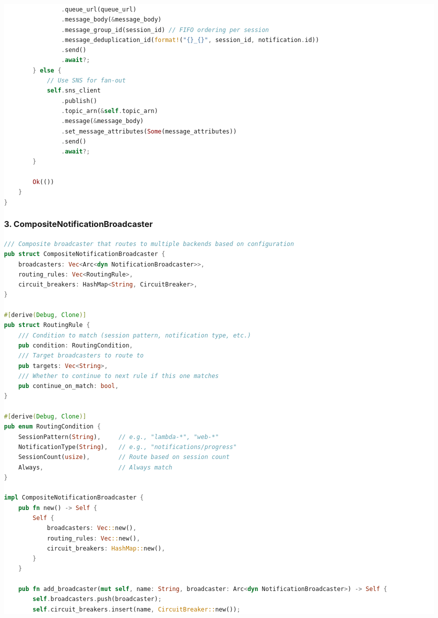 ```rust
                .queue_url(queue_url)
                .message_body(&message_body)
                .message_group_id(session_id) // FIFO ordering per session
                .message_deduplication_id(format!("{}_{}", session_id, notification.id))
                .send()
                .await?;
        } else {
            // Use SNS for fan-out
            self.sns_client
                .publish()
                .topic_arn(&self.topic_arn)
                .message(&message_body)
                .set_message_attributes(Some(message_attributes))
                .send()
                .await?;
        }
        
        Ok(())
    }
}
```

### 3. CompositeNotificationBroadcaster

```rust
/// Composite broadcaster that routes to multiple backends based on configuration
pub struct CompositeNotificationBroadcaster {
    broadcasters: Vec<Arc<dyn NotificationBroadcaster>>,
    routing_rules: Vec<RoutingRule>,
    circuit_breakers: HashMap<String, CircuitBreaker>,
}

#[derive(Debug, Clone)]
pub struct RoutingRule {
    /// Condition to match (session pattern, notification type, etc.)
    pub condition: RoutingCondition,
    /// Target broadcasters to route to
    pub targets: Vec<String>,
    /// Whether to continue to next rule if this one matches
    pub continue_on_match: bool,
}

#[derive(Debug, Clone)]
pub enum RoutingCondition {
    SessionPattern(String),     // e.g., "lambda-*", "web-*"
    NotificationType(String),   // e.g., "notifications/progress"
    SessionCount(usize),        // Route based on session count
    Always,                     // Always match
}

impl CompositeNotificationBroadcaster {
    pub fn new() -> Self {
        Self {
            broadcasters: Vec::new(),
            routing_rules: Vec::new(),
            circuit_breakers: HashMap::new(),
        }
    }
    
    pub fn add_broadcaster(mut self, name: String, broadcaster: Arc<dyn NotificationBroadcaster>) -> Self {
        self.broadcasters.push(broadcaster);
        self.circuit_breakers.insert(name, CircuitBreaker::new());
```